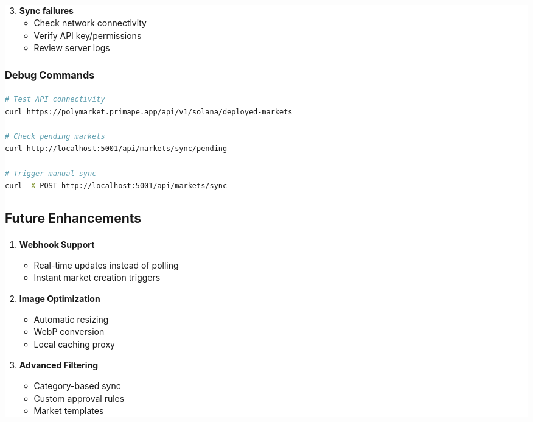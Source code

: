 3. **Sync failures**
   - Check network connectivity
   - Verify API key/permissions
   - Review server logs

### Debug Commands
```bash
# Test API connectivity
curl https://polymarket.primape.app/api/v1/solana/deployed-markets

# Check pending markets
curl http://localhost:5001/api/markets/sync/pending

# Trigger manual sync
curl -X POST http://localhost:5001/api/markets/sync
```

## Future Enhancements

1. **Webhook Support**
   - Real-time updates instead of polling
   - Instant market creation triggers

2. **Image Optimization**
   - Automatic resizing
   - WebP conversion
   - Local caching proxy

3. **Advanced Filtering**
   - Category-based sync
   - Custom approval rules
   - Market templates 